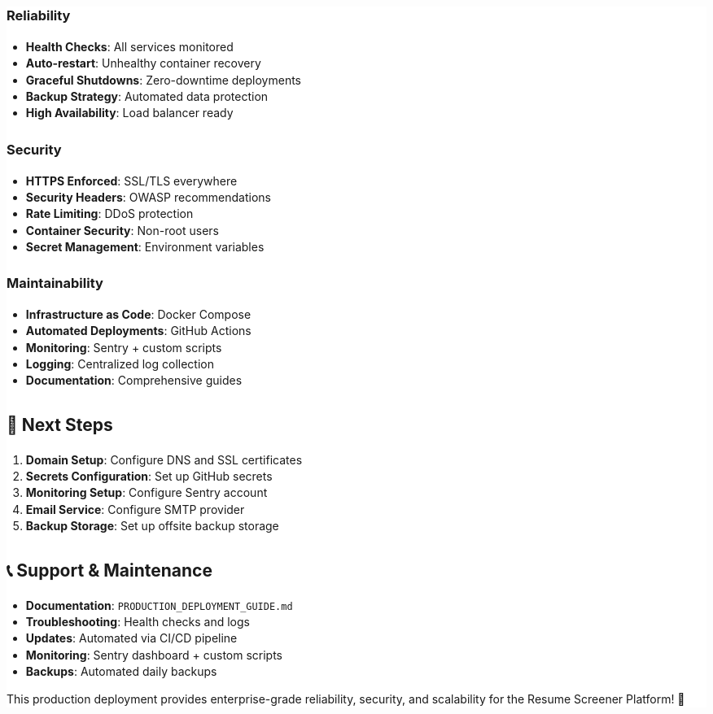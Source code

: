 ### Reliability
- **Health Checks**: All services monitored
- **Auto-restart**: Unhealthy container recovery
- **Graceful Shutdowns**: Zero-downtime deployments
- **Backup Strategy**: Automated data protection
- **High Availability**: Load balancer ready

### Security
- **HTTPS Enforced**: SSL/TLS everywhere
- **Security Headers**: OWASP recommendations
- **Rate Limiting**: DDoS protection
- **Container Security**: Non-root users
- **Secret Management**: Environment variables

### Maintainability
- **Infrastructure as Code**: Docker Compose
- **Automated Deployments**: GitHub Actions
- **Monitoring**: Sentry + custom scripts
- **Logging**: Centralized log collection
- **Documentation**: Comprehensive guides

## 🎯 Next Steps

1. **Domain Setup**: Configure DNS and SSL certificates
2. **Secrets Configuration**: Set up GitHub secrets
3. **Monitoring Setup**: Configure Sentry account
4. **Email Service**: Configure SMTP provider
5. **Backup Storage**: Set up offsite backup storage

## 📞 Support & Maintenance

- **Documentation**: `PRODUCTION_DEPLOYMENT_GUIDE.md`
- **Troubleshooting**: Health checks and logs
- **Updates**: Automated via CI/CD pipeline
- **Monitoring**: Sentry dashboard + custom scripts
- **Backups**: Automated daily backups

This production deployment provides enterprise-grade reliability, security, and scalability for the Resume Screener Platform! 🎉
